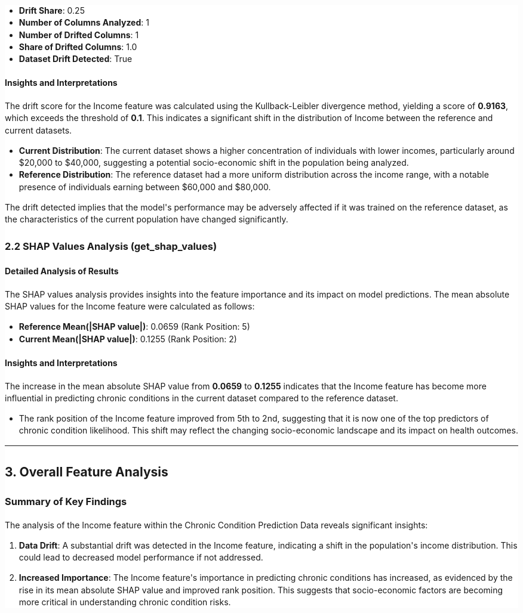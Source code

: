 - **Drift Share**: 0.25
- **Number of Columns Analyzed**: 1
- **Number of Drifted Columns**: 1
- **Share of Drifted Columns**: 1.0
- **Dataset Drift Detected**: True

#### Insights and Interpretations
The drift score for the Income feature was calculated using the Kullback-Leibler divergence method, yielding a score of **0.9163**, which exceeds the threshold of **0.1**. This indicates a significant shift in the distribution of Income between the reference and current datasets. 

- **Current Distribution**: The current dataset shows a higher concentration of individuals with lower incomes, particularly around $20,000 to $40,000, suggesting a potential socio-economic shift in the population being analyzed.
- **Reference Distribution**: The reference dataset had a more uniform distribution across the income range, with a notable presence of individuals earning between $60,000 and $80,000.

The drift detected implies that the model's performance may be adversely affected if it was trained on the reference dataset, as the characteristics of the current population have changed significantly.

### 2.2 SHAP Values Analysis (get_shap_values)

#### Detailed Analysis of Results
The SHAP values analysis provides insights into the feature importance and its impact on model predictions. The mean absolute SHAP values for the Income feature were calculated as follows:

- **Reference Mean(|SHAP value|)**: 0.0659 (Rank Position: 5)
- **Current Mean(|SHAP value|)**: 0.1255 (Rank Position: 2)

#### Insights and Interpretations
The increase in the mean absolute SHAP value from **0.0659** to **0.1255** indicates that the Income feature has become more influential in predicting chronic conditions in the current dataset compared to the reference dataset. 

- The rank position of the Income feature improved from 5th to 2nd, suggesting that it is now one of the top predictors of chronic condition likelihood. This shift may reflect the changing socio-economic landscape and its impact on health outcomes.

---

## 3. Overall Feature Analysis

### Summary of Key Findings
The analysis of the Income feature within the Chronic Condition Prediction Data reveals significant insights:

1. **Data Drift**: A substantial drift was detected in the Income feature, indicating a shift in the population's income distribution. This could lead to decreased model performance if not addressed.

2. **Increased Importance**: The Income feature's importance in predicting chronic conditions has increased, as evidenced by the rise in its mean absolute SHAP value and improved rank position. This suggests that socio-economic factors are becoming more critical in understanding chronic condition risks.
